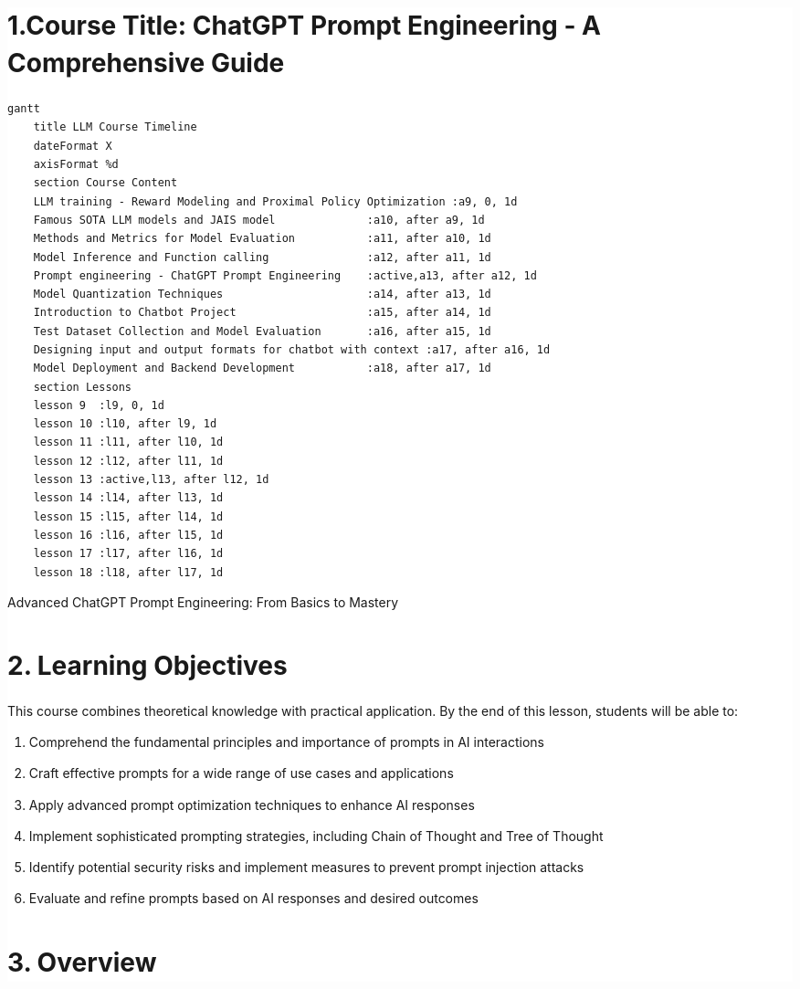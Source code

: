 
# 1.Course Title: ChatGPT Prompt Engineering - A Comprehensive Guide

```mermaid
gantt
    title LLM Course Timeline
    dateFormat X
    axisFormat %d
    section Course Content
    LLM training - Reward Modeling and Proximal Policy Optimization :a9, 0, 1d
    Famous SOTA LLM models and JAIS model              :a10, after a9, 1d
    Methods and Metrics for Model Evaluation           :a11, after a10, 1d
    Model Inference and Function calling               :a12, after a11, 1d
    Prompt engineering - ChatGPT Prompt Engineering    :active,a13, after a12, 1d
    Model Quantization Techniques                      :a14, after a13, 1d
    Introduction to Chatbot Project                    :a15, after a14, 1d
    Test Dataset Collection and Model Evaluation       :a16, after a15, 1d
    Designing input and output formats for chatbot with context :a17, after a16, 1d
    Model Deployment and Backend Development           :a18, after a17, 1d
    section Lessons
    lesson 9  :l9, 0, 1d
    lesson 10 :l10, after l9, 1d
    lesson 11 :l11, after l10, 1d
    lesson 12 :l12, after l11, 1d
    lesson 13 :active,l13, after l12, 1d
    lesson 14 :l14, after l13, 1d
    lesson 15 :l15, after l14, 1d
    lesson 16 :l16, after l15, 1d
    lesson 17 :l17, after l16, 1d
    lesson 18 :l18, after l17, 1d
```

Advanced ChatGPT Prompt Engineering: From Basics to Mastery

# 2. Learning Objectives

This course combines theoretical knowledge with practical application. By the end of this lesson, students will be able to:

1. Comprehend the fundamental principles and importance of prompts in AI interactions

2. Craft effective prompts for a wide range of use cases and applications

3. Apply advanced prompt optimization techniques to enhance AI responses

4. Implement sophisticated prompting strategies, including Chain of Thought and Tree of Thought

5. Identify potential security risks and implement measures to prevent prompt injection attacks

6. Evaluate and refine prompts based on AI responses and desired outcomes

   

# 3. Overview
